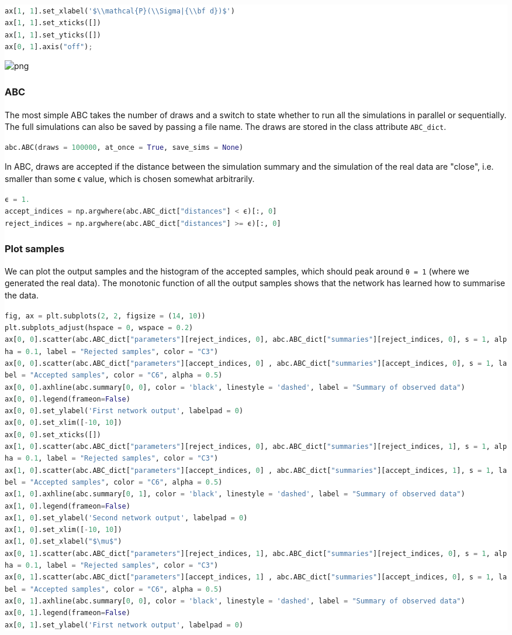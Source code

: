 ```python
ax[1, 1].set_xlabel('$\\mathcal{P}(\\Sigma|{\\bf d})$')
ax[1, 1].set_xticks([])
ax[1, 1].set_yticks([])
ax[0, 1].axis("off");
```


![png](images/output_68_0.png)


### ABC
The most simple ABC takes the number of draws and a switch to state whether to run all the simulations in parallel or sequentially. The full simulations can also be saved by passing a file name. The draws are stored in the class attribute `ABC_dict`.


```python
abc.ABC(draws = 100000, at_once = True, save_sims = None)
```

In ABC, draws are accepted if the distance between the simulation summary and the simulation of the real data are "close", i.e. smaller than some ϵ value, which is chosen somewhat arbitrarily.


```python
ϵ = 1.
accept_indices = np.argwhere(abc.ABC_dict["distances"] < ϵ)[:, 0]
reject_indices = np.argwhere(abc.ABC_dict["distances"] >= ϵ)[:, 0]
```

### Plot samples
We can plot the output samples and the histogram of the accepted samples, which should peak around `θ = 1` (where we generated the real data). The monotonic function of all the output samples shows that the network has learned how to summarise the data.


```python
fig, ax = plt.subplots(2, 2, figsize = (14, 10))
plt.subplots_adjust(hspace = 0, wspace = 0.2)
ax[0, 0].scatter(abc.ABC_dict["parameters"][reject_indices, 0], abc.ABC_dict["summaries"][reject_indices, 0], s = 1, alpha = 0.1, label = "Rejected samples", color = "C3")
ax[0, 0].scatter(abc.ABC_dict["parameters"][accept_indices, 0] , abc.ABC_dict["summaries"][accept_indices, 0], s = 1, label = "Accepted samples", color = "C6", alpha = 0.5)
ax[0, 0].axhline(abc.summary[0, 0], color = 'black', linestyle = 'dashed', label = "Summary of observed data")
ax[0, 0].legend(frameon=False)
ax[0, 0].set_ylabel('First network output', labelpad = 0)
ax[0, 0].set_xlim([-10, 10])
ax[0, 0].set_xticks([])
ax[1, 0].scatter(abc.ABC_dict["parameters"][reject_indices, 0], abc.ABC_dict["summaries"][reject_indices, 1], s = 1, alpha = 0.1, label = "Rejected samples", color = "C3")
ax[1, 0].scatter(abc.ABC_dict["parameters"][accept_indices, 0] , abc.ABC_dict["summaries"][accept_indices, 1], s = 1, label = "Accepted samples", color = "C6", alpha = 0.5)
ax[1, 0].axhline(abc.summary[0, 1], color = 'black', linestyle = 'dashed', label = "Summary of observed data")
ax[1, 0].legend(frameon=False)
ax[1, 0].set_ylabel('Second network output', labelpad = 0)
ax[1, 0].set_xlim([-10, 10])
ax[1, 0].set_xlabel("$\mu$")
ax[0, 1].scatter(abc.ABC_dict["parameters"][reject_indices, 1], abc.ABC_dict["summaries"][reject_indices, 0], s = 1, alpha = 0.1, label = "Rejected samples", color = "C3")
ax[0, 1].scatter(abc.ABC_dict["parameters"][accept_indices, 1] , abc.ABC_dict["summaries"][accept_indices, 0], s = 1, label = "Accepted samples", color = "C6", alpha = 0.5)
ax[0, 1].axhline(abc.summary[0, 0], color = 'black', linestyle = 'dashed', label = "Summary of observed data")
ax[0, 1].legend(frameon=False)
ax[0, 1].set_ylabel('First network output', labelpad = 0)
```